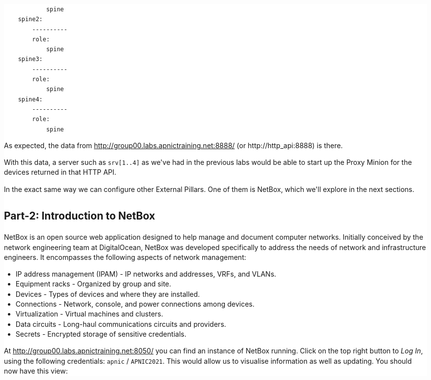 ```
            spine
    spine2:
        ----------
        role:
            spine
    spine3:
        ----------
        role:
            spine
    spine4:
        ----------
        role:
            spine
```

As expected, the data from http://group00.labs.apnictraining.net:8888/ (or http://http_api:8888) is there.

With this data, a server such as `srv[1..4]` as we've had in the previous labs would be able to start up the Proxy 
Minion for the devices returned in that HTTP API.

In the exact same way we can configure other External Pillars. One of them is NetBox, which we'll explore in the next 
sections.

## Part-2: Introduction to NetBox

NetBox is an open source web application designed to help manage and document computer networks. Initially conceived by
the network engineering team at DigitalOcean, NetBox was developed specifically to address the needs of network and
infrastructure engineers. It encompasses the following aspects of network management:

- IP address management (IPAM) - IP networks and addresses, VRFs, and VLANs.
- Equipment racks - Organized by group and site.
- Devices - Types of devices and where they are installed.
- Connections - Network, console, and power connections among devices.
- Virtualization - Virtual machines and clusters.
- Data circuits - Long-haul communications circuits and providers.
- Secrets - Encrypted storage of sensitive credentials.

At http://group00.labs.apnictraining.net:8050/ you can find an instance of NetBox running. Click on the top right button to 
_Log In_, using the following credentials: `apnic` / `APNIC2021`. This would allow us to visualise information as well 
as updating. You should now have this view:
